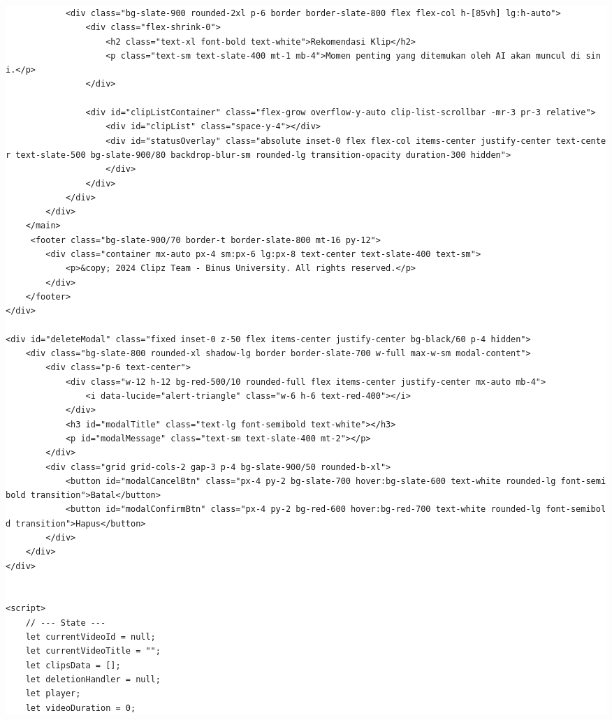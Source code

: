                 <div class="bg-slate-900 rounded-2xl p-6 border border-slate-800 flex flex-col h-[85vh] lg:h-auto">
                    <div class="flex-shrink-0">
                        <h2 class="text-xl font-bold text-white">Rekomendasi Klip</h2>
                        <p class="text-sm text-slate-400 mt-1 mb-4">Momen penting yang ditemukan oleh AI akan muncul di sini.</p>
                    </div>
                    
                    <div id="clipListContainer" class="flex-grow overflow-y-auto clip-list-scrollbar -mr-3 pr-3 relative">
                        <div id="clipList" class="space-y-4"></div>
                        <div id="statusOverlay" class="absolute inset-0 flex flex-col items-center justify-center text-center text-slate-500 bg-slate-900/80 backdrop-blur-sm rounded-lg transition-opacity duration-300 hidden">
                        </div>
                    </div>
                </div>
            </div>
        </main>
         <footer class="bg-slate-900/70 border-t border-slate-800 mt-16 py-12">
            <div class="container mx-auto px-4 sm:px-6 lg:px-8 text-center text-slate-400 text-sm">
                <p>&copy; 2024 Clipz Team - Binus University. All rights reserved.</p>
            </div>
        </footer>
    </div>
    
    <div id="deleteModal" class="fixed inset-0 z-50 flex items-center justify-center bg-black/60 p-4 hidden">
        <div class="bg-slate-800 rounded-xl shadow-lg border border-slate-700 w-full max-w-sm modal-content">
            <div class="p-6 text-center">
                <div class="w-12 h-12 bg-red-500/10 rounded-full flex items-center justify-center mx-auto mb-4">
                    <i data-lucide="alert-triangle" class="w-6 h-6 text-red-400"></i>
                </div>
                <h3 id="modalTitle" class="text-lg font-semibold text-white"></h3>
                <p id="modalMessage" class="text-sm text-slate-400 mt-2"></p>
            </div>
            <div class="grid grid-cols-2 gap-3 p-4 bg-slate-900/50 rounded-b-xl">
                <button id="modalCancelBtn" class="px-4 py-2 bg-slate-700 hover:bg-slate-600 text-white rounded-lg font-semibold transition">Batal</button>
                <button id="modalConfirmBtn" class="px-4 py-2 bg-red-600 hover:bg-red-700 text-white rounded-lg font-semibold transition">Hapus</button>
            </div>
        </div>
    </div>


    <script>
        // --- State ---
        let currentVideoId = null;
        let currentVideoTitle = "";
        let clipsData = [];
        let deletionHandler = null;
        let player; 
        let videoDuration = 0;
